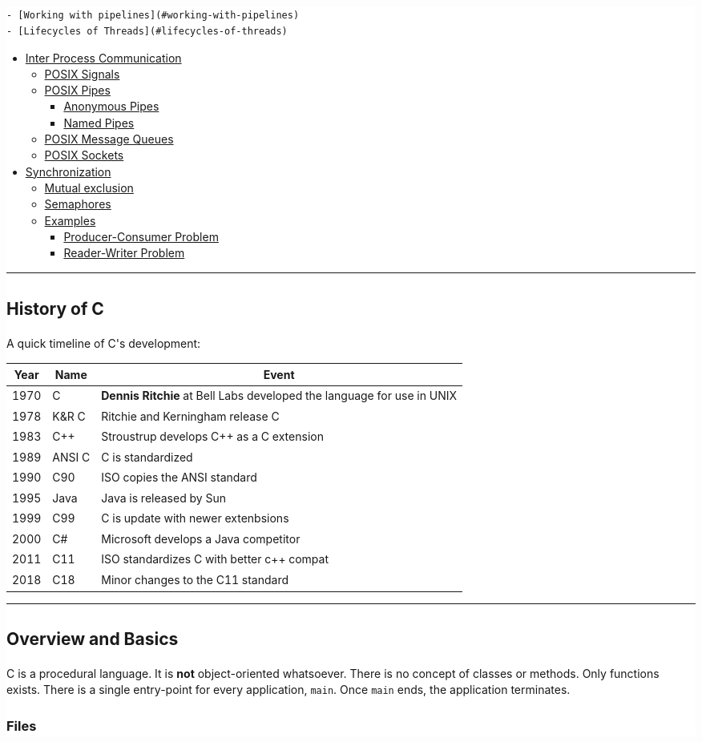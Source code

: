     - [Working with pipelines](#working-with-pipelines)
    - [Lifecycles of Threads](#lifecycles-of-threads)
  - [Inter Process Communication](#inter-process-communication)
    - [POSIX Signals](#posix-signals)
    - [POSIX Pipes](#posix-pipes)
      - [Anonymous Pipes](#anonymous-pipes)
      - [Named Pipes](#named-pipes)
    - [POSIX Message Queues](#posix-message-queues)
    - [POSIX Sockets](#posix-sockets)
  - [Synchronization](#synchronization)
    - [Mutual exclusion](#mutual-exclusion)
    - [Semaphores](#semaphores)
    - [Examples](#examples)
      - [Producer-Consumer Problem](#producer-consumer-problem)
      - [Reader-Writer Problem](#reader-writer-problem)

---

## History of C

A quick timeline of C's development:

| Year | Name   | Event                                                                  |
| ---- | ------ | ---------------------------------------------------------------------- |
| 1970 | C      | **Dennis Ritchie** at Bell Labs developed the language for use in UNIX |
| 1978 | K&R C  | Ritchie and Kerningham release C                                       |
| 1983 | C++    | Stroustrup develops C++ as a C extension                               |
| 1989 | ANSI C | C is standardized                                                      |
| 1990 | C90    | ISO copies the ANSI standard                                           |
| 1995 | Java   | Java is released by Sun                                                |
| 1999 | C99    | C is update with newer extenbsions                                     |
| 2000 | C#     | Microsoft develops a Java competitor                                   |
| 2011 | C11    | ISO standardizes C with better c++ compat                              |
| 2018 | C18    | Minor changes to the C11 standard                                      |

---

## Overview and Basics

C is a procedural language. It is **not** object-oriented whatsoever. There is no concept of classes or methods. Only functions exists. There is a single entry-point for every application, `main`. Once `main` ends, the application terminates.

### Files

